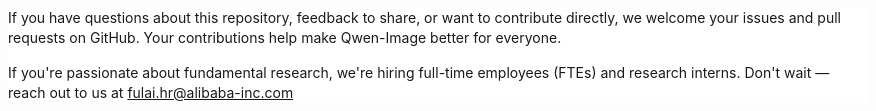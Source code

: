 If you have questions about this repository, feedback to share, or want to contribute directly, we welcome your issues and pull requests on GitHub. Your contributions help make Qwen-Image better for everyone. 

If you're passionate about fundamental research, we're hiring full-time employees (FTEs) and research interns. Don't wait — reach out to us at fulai.hr@alibaba-inc.com





